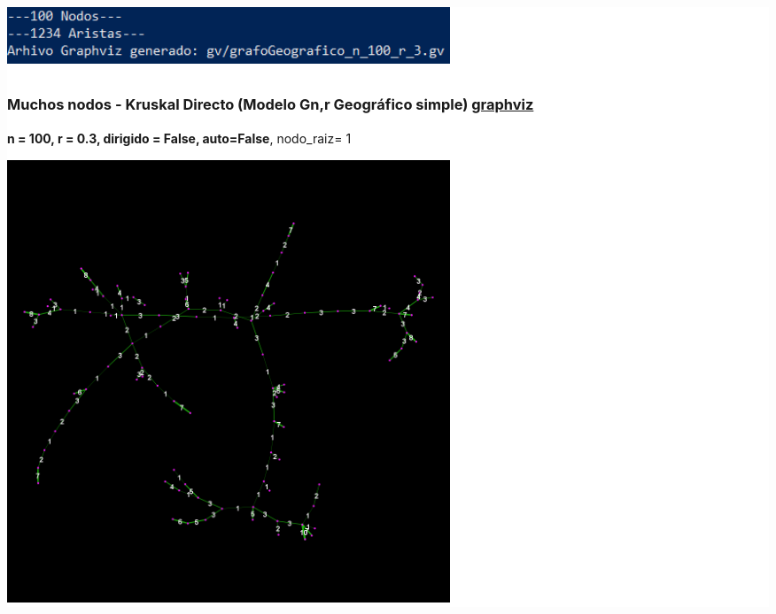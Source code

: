 <img src="/img/grafoGeografico_n_100_r_3mst.PNG" width="500" />

##

### Muchos nodos - Kruskal Directo (Modelo Gn,r Geográfico simple) [graphviz](/graphviz/grafoGeografico_n_100_r_3_KruskalD.gv)
**n = 100, r = 0.3, dirigido = False, auto=False**, nodo_raiz= 1

<img src="/img/grafoGeografico_n_100_r_3_KruskalD.png" width="500" />
